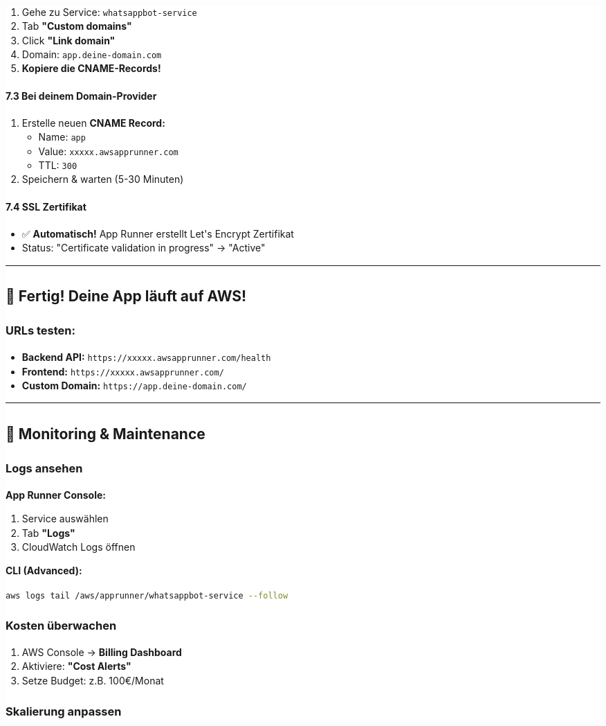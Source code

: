 1. Gehe zu Service: `whatsappbot-service`
2. Tab **"Custom domains"**
3. Click **"Link domain"**
4. Domain: `app.deine-domain.com`
5. **Kopiere die CNAME-Records!**

#### 7.3 Bei deinem Domain-Provider

1. Erstelle neuen **CNAME Record:**
   - Name: `app`
   - Value: `xxxxx.awsapprunner.com`
   - TTL: `300`
2. Speichern & warten (5-30 Minuten)

#### 7.4 SSL Zertifikat

- ✅ **Automatisch!** App Runner erstellt Let's Encrypt Zertifikat
- Status: "Certificate validation in progress" → "Active"

---

## 🎉 Fertig! Deine App läuft auf AWS!

### URLs testen:

- **Backend API:** `https://xxxxx.awsapprunner.com/health`
- **Frontend:** `https://xxxxx.awsapprunner.com/`
- **Custom Domain:** `https://app.deine-domain.com/`

---

## 🔧 Monitoring & Maintenance

### Logs ansehen

**App Runner Console:**
1. Service auswählen
2. Tab **"Logs"**
3. CloudWatch Logs öffnen

**CLI (Advanced):**
```bash
aws logs tail /aws/apprunner/whatsappbot-service --follow
```

### Kosten überwachen

1. AWS Console → **Billing Dashboard**
2. Aktiviere: **"Cost Alerts"**
3. Setze Budget: z.B. 100€/Monat

### Skalierung anpassen
